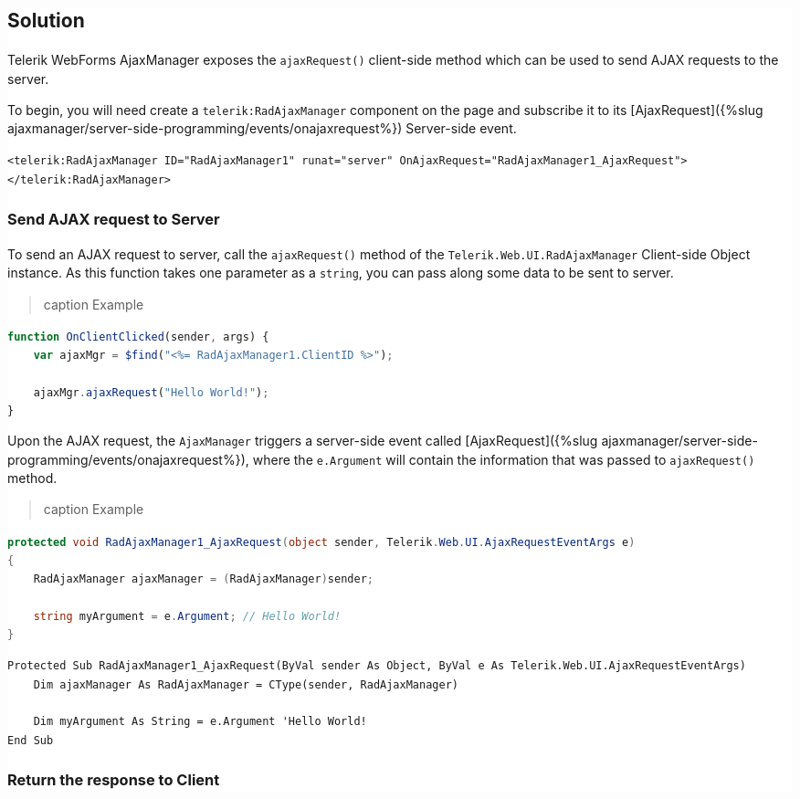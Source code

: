 ## Solution

Telerik WebForms AjaxManager exposes the `ajaxRequest()` client-side method which can be used to send AJAX requests to the server.

To begin, you will need create a `telerik:RadAjaxManager` component on the page and subscribe it to its [AjaxRequest]({%slug ajaxmanager/server-side-programming/events/onajaxrequest%}) Server-side event.

````ASP.NET
<telerik:RadAjaxManager ID="RadAjaxManager1" runat="server" OnAjaxRequest="RadAjaxManager1_AjaxRequest">
</telerik:RadAjaxManager>
````

### Send AJAX request to Server

To send an AJAX request to server, call the `ajaxRequest()` method of the `Telerik.Web.UI.RadAjaxManager` Client-side Object instance. As this function takes one parameter as a `string`, you can pass along some data to be sent to server.

>caption Example

````JavaScript
function OnClientClicked(sender, args) {
    var ajaxMgr = $find("<%= RadAjaxManager1.ClientID %>");

    ajaxMgr.ajaxRequest("Hello World!");
}
````

Upon the AJAX request, the `AjaxManager` triggers a server-side event called [AjaxRequest]({%slug ajaxmanager/server-side-programming/events/onajaxrequest%}), where the `e.Argument` will contain the information that was passed to `ajaxRequest()` method.

>caption Example

````C#
protected void RadAjaxManager1_AjaxRequest(object sender, Telerik.Web.UI.AjaxRequestEventArgs e)
{
    RadAjaxManager ajaxManager = (RadAjaxManager)sender;

    string myArgument = e.Argument; // Hello World!
}
````
````VB
Protected Sub RadAjaxManager1_AjaxRequest(ByVal sender As Object, ByVal e As Telerik.Web.UI.AjaxRequestEventArgs)
    Dim ajaxManager As RadAjaxManager = CType(sender, RadAjaxManager)
    
    Dim myArgument As String = e.Argument 'Hello World!
End Sub
````

### Return the response to Client
